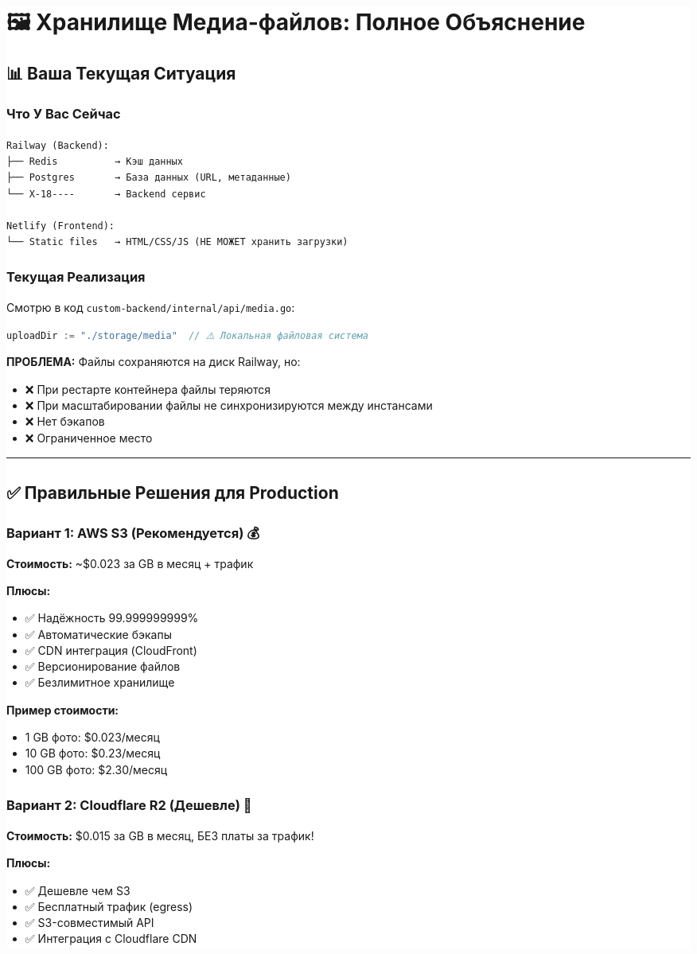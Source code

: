 # 🖼️ Хранилище Медиа-файлов: Полное Объяснение

## 📊 Ваша Текущая Ситуация

### Что У Вас Сейчас
```
Railway (Backend):
├── Redis          → Кэш данных
├── Postgres       → База данных (URL, метаданные)
└── X-18----       → Backend сервис

Netlify (Frontend):
└── Static files   → HTML/CSS/JS (НЕ МОЖЕТ хранить загрузки)
```

### Текущая Реализация
Смотрю в код `custom-backend/internal/api/media.go`:
```go
uploadDir := "./storage/media"  // ⚠️ Локальная файловая система
```

**ПРОБЛЕМА:** Файлы сохраняются на диск Railway, но:
- ❌ При рестарте контейнера файлы теряются
- ❌ При масштабировании файлы не синхронизируются между инстансами
- ❌ Нет бэкапов
- ❌ Ограниченное место

---

## ✅ Правильные Решения для Production

### Вариант 1: AWS S3 (Рекомендуется) 💰
**Стоимость:** ~$0.023 за GB в месяц + трафик

**Плюсы:**
- ✅ Надёжность 99.999999999%
- ✅ Автоматические бэкапы
- ✅ CDN интеграция (CloudFront)
- ✅ Версионирование файлов
- ✅ Безлимитное хранилище

**Пример стоимости:**
- 1 GB фото: $0.023/месяц
- 10 GB фото: $0.23/месяц
- 100 GB фото: $2.30/месяц

### Вариант 2: Cloudflare R2 (Дешевле) 💎
**Стоимость:** $0.015 за GB в месяц, БЕЗ платы за трафик!

**Плюсы:**
- ✅ Дешевле чем S3
- ✅ Бесплатный трафик (egress)
- ✅ S3-совместимый API
- ✅ Интеграция с Cloudflare CDN
